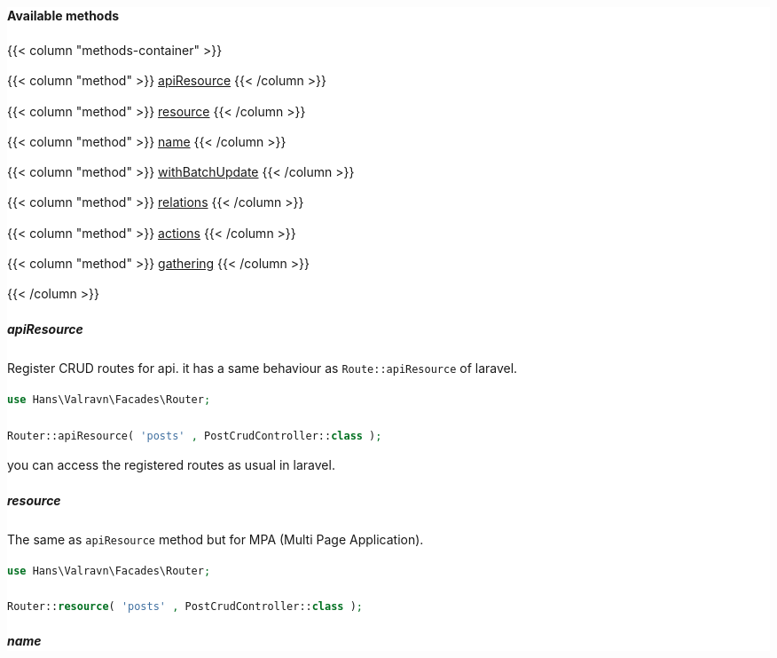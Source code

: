 #### Available methods

{{< column "methods-container" >}}

{{< column "method" >}}
[apiResource](#apiresource)
{{< /column >}}

{{< column "method" >}}
[resource](#resource)
{{< /column >}}

{{< column "method" >}}
[name](#name)
{{< /column >}}

{{< column "method" >}}
[withBatchUpdate](#withbatchupdate)
{{< /column >}}

{{< column "method" >}}
[relations](#relations)
{{< /column >}}

{{< column "method" >}}
[actions](#actions)
{{< /column >}}

{{< column "method" >}}
[gathering](#gathering)
{{< /column >}}

{{< /column >}}

##### apiResource

Register CRUD routes for api. it has a same behaviour as `Route::apiResource` of
laravel.

```php
use Hans\Valravn\Facades\Router;

Router::apiResource( 'posts' , PostCrudController::class );
```

you can access the registered routes as usual in laravel.

##### resource

The same as `apiResource` method but for MPA (Multi Page Application).

```php
use Hans\Valravn\Facades\Router;

Router::resource( 'posts' , PostCrudController::class );
```

##### name
